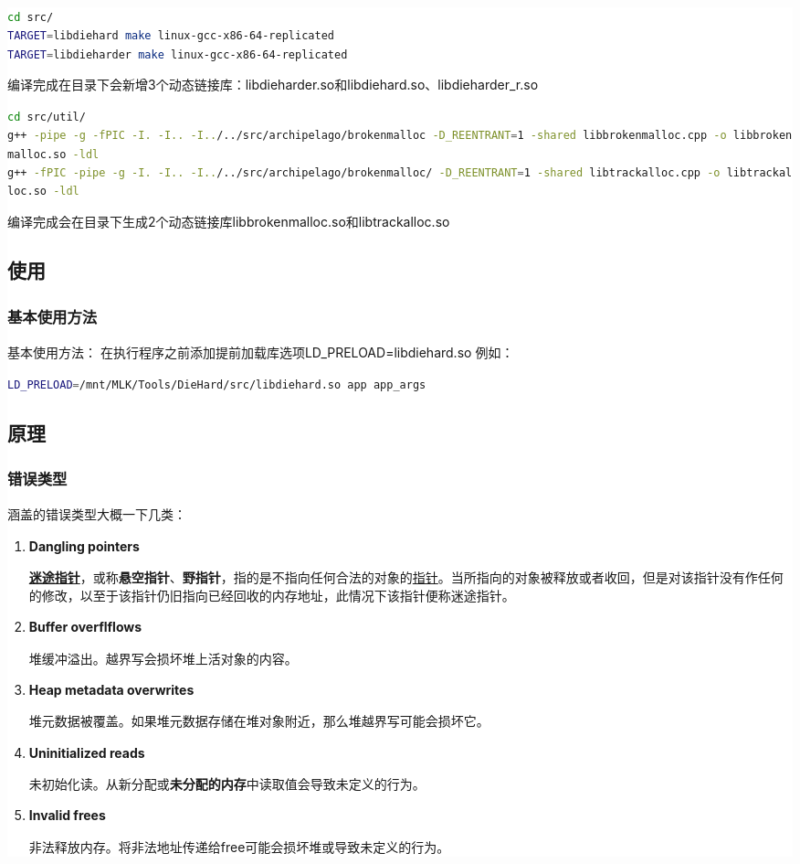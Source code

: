    ```bash
   cd src/
   TARGET=libdiehard make linux-gcc-x86-64-replicated
   TARGET=libdieharder make linux-gcc-x86-64-replicated
   ```

   编译完成在目录下会新增3个动态链接库：libdieharder.so和libdiehard.so、libdieharder_r.so

   ```bash
   cd src/util/
   g++ -pipe -g -fPIC -I. -I.. -I../../src/archipelago/brokenmalloc -D_REENTRANT=1 -shared libbrokenmalloc.cpp -o libbrokenmalloc.so -ldl
   g++ -fPIC -pipe -g -I. -I.. -I../../src/archipelago/brokenmalloc/ -D_REENTRANT=1 -shared libtrackalloc.cpp -o libtrackalloc.so -ldl
   ```

   编译完成会在目录下生成2个动态链接库libbrokenmalloc.so和libtrackalloc.so

## 使用

### 基本使用方法

基本使用方法：
在执行程序之前添加提前加载库选项LD_PRELOAD=libdiehard.so
例如：

```bash
LD_PRELOAD=/mnt/MLK/Tools/DieHard/src/libdiehard.so app app_args
```

## 原理

### 错误类型

涵盖的错误类型大概一下几类：

1. **Dangling pointers**

   [**迷途指针**](https://zh.wikipedia.org/wiki/%E8%BF%B7%E9%80%94%E6%8C%87%E9%92%88)，或称**悬空指针**、**野指针**，指的是不指向任何合法的对象的[指针](https://zh.wikipedia.org/wiki/指针_(信息学))。当所指向的对象被释放或者收回，但是对该指针没有作任何的修改，以至于该指针仍旧指向已经回收的内存地址，此情况下该指针便称迷途指针。

2. **Buffer overflflows**

   堆缓冲溢出。越界写会损坏堆上活对象的内容。

3. **Heap metadata overwrites**

   堆元数据被覆盖。如果堆元数据存储在堆对象附近，那么堆越界写可能会损坏它。

4. **Uninitialized reads**

   未初始化读。从新分配或**未分配的内存**中读取值会导致未定义的行为。

5. **Invalid frees**

   非法释放内存。将非法地址传递给free可能会损坏堆或导致未定义的行为。
